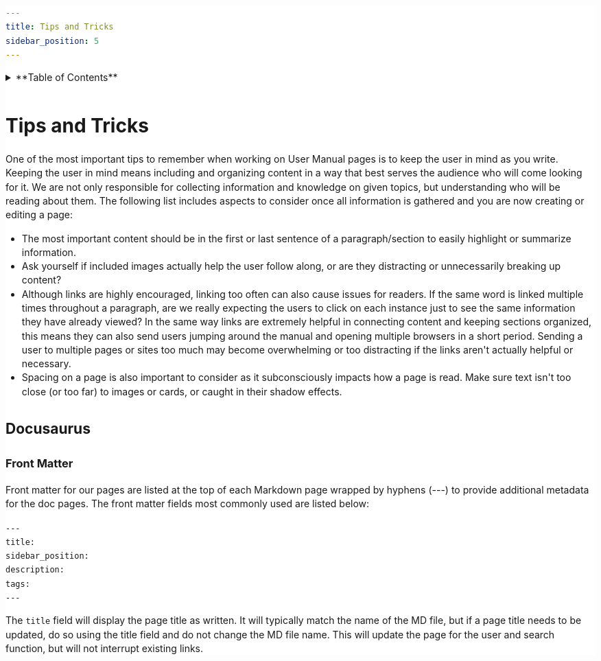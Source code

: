 ```yaml
---
title: Tips and Tricks
sidebar_position: 5
---
```


<details><summary>**Table of Contents**</summary></details>

# Tips and Tricks

One of the most important tips to remember when working on User Manual pages is to keep the user in mind as you write. Keeping the user in mind means including and organizing content in a way that best serves the audience who will come looking for it. We are not only responsible for collecting information and knowledge on given topics, but understanding who will be reading about them. The following list includes aspects to consider once all information is gathered and you are now creating or editing a page:

* The most important content should be in the first or last sentence of a paragraph/section to easily highlight or summarize information.
* Ask yourself if included images actually help the user follow along, or are they distracting or unnecessarily breaking up content? 
* Although links are highly encouraged, linking too often can also cause issues for readers. If the same word is linked multiple times throughout a paragraph, are we really expecting the users to click on each instance just to see the same information they have already viewed? In the same way links are extremely helpful in connecting content and keeping sections organized, this means they can also send users jumping around the manual and opening multiple browsers in a short period. Sending a user to multiple pages or sites too much may become overwhelming or too distracting if the links aren't actually helpful or necessary. 
* Spacing on a page is also important to consider as it subconsciously impacts how a page is read. Make sure text isn't too close (or too far) to images or cards, or caught in their shadow effects. 

## Docusaurus

### Front Matter

Front matter for our pages are listed at the top of each Markdown page wrapped by hyphens (---) to provide additional metadata for the doc pages. The front matter fields most commonly used are listed below:

```
---
title:
sidebar_position:
description: 
tags:
---
```

The `title` field will display the page title as written. It will typically match the name of the MD file, but if a page title needs to be updated, do so using the title field and do not change the MD file name. This will update the page for the user and search function, but will not interrupt existing links. 
